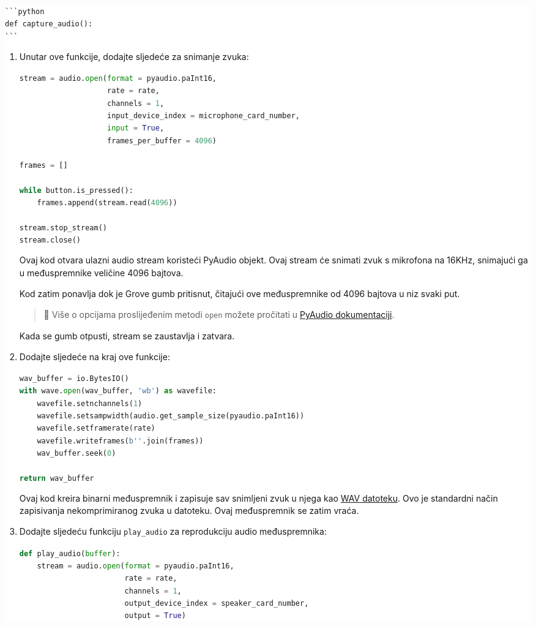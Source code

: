     ```python
    def capture_audio():
    ```

1. Unutar ove funkcije, dodajte sljedeće za snimanje zvuka:

    ```python
    stream = audio.open(format = pyaudio.paInt16,
                        rate = rate,
                        channels = 1, 
                        input_device_index = microphone_card_number,
                        input = True,
                        frames_per_buffer = 4096)

    frames = []

    while button.is_pressed():
        frames.append(stream.read(4096))

    stream.stop_stream()
    stream.close()
    ```

    Ovaj kod otvara ulazni audio stream koristeći PyAudio objekt. Ovaj stream će snimati zvuk s mikrofona na 16KHz, snimajući ga u međuspremnike veličine 4096 bajtova.

    Kod zatim ponavlja dok je Grove gumb pritisnut, čitajući ove međuspremnike od 4096 bajtova u niz svaki put.

    > 💁 Više o opcijama proslijeđenim metodi `open` možete pročitati u [PyAudio dokumentaciji](https://people.csail.mit.edu/hubert/pyaudio/docs/).

    Kada se gumb otpusti, stream se zaustavlja i zatvara.

1. Dodajte sljedeće na kraj ove funkcije:

    ```python
    wav_buffer = io.BytesIO()
    with wave.open(wav_buffer, 'wb') as wavefile:
        wavefile.setnchannels(1)
        wavefile.setsampwidth(audio.get_sample_size(pyaudio.paInt16))
        wavefile.setframerate(rate)
        wavefile.writeframes(b''.join(frames))
        wav_buffer.seek(0)

    return wav_buffer
    ```

    Ovaj kod kreira binarni međuspremnik i zapisuje sav snimljeni zvuk u njega kao [WAV datoteku](https://wikipedia.org/wiki/WAV). Ovo je standardni način zapisivanja nekomprimiranog zvuka u datoteku. Ovaj međuspremnik se zatim vraća.

1. Dodajte sljedeću funkciju `play_audio` za reprodukciju audio međuspremnika:

    ```python
    def play_audio(buffer):
        stream = audio.open(format = pyaudio.paInt16,
                            rate = rate,
                            channels = 1,
                            output_device_index = speaker_card_number,
                            output = True)
    